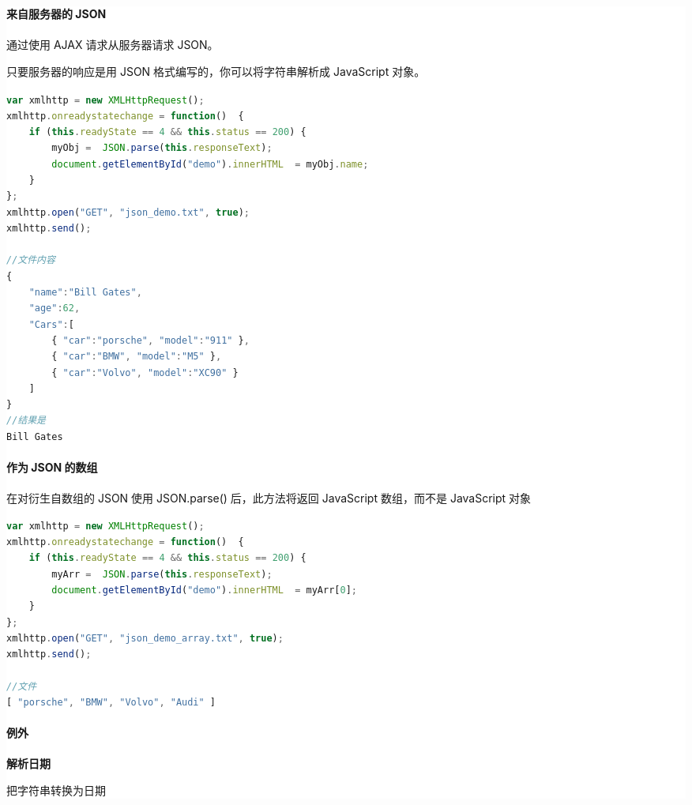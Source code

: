 #### 来自服务器的 JSON

通过使用 AJAX 请求从服务器请求 JSON。

只要服务器的响应是用 JSON 格式编写的，你可以将字符串解析成 JavaScript 对象。

```js
var xmlhttp = new XMLHttpRequest();
xmlhttp.onreadystatechange = function()  {
    if (this.readyState == 4 && this.status == 200) {
        myObj =  JSON.parse(this.responseText);
        document.getElementById("demo").innerHTML  = myObj.name;
    }
};
xmlhttp.open("GET", "json_demo.txt", true);
xmlhttp.send();

//文件内容
{
    "name":"Bill Gates",
    "age":62,
    "Cars":[
        { "car":"porsche", "model":"911" },
        { "car":"BMW", "model":"M5" },
        { "car":"Volvo", "model":"XC90" }
    ]
}
//结果是
Bill Gates
```

#### 作为 JSON 的数组

在对衍生自数组的 JSON 使用 JSON.parse() 后，此方法将返回 JavaScript 数组，而不是 JavaScript 对象

```js
var xmlhttp = new XMLHttpRequest();
xmlhttp.onreadystatechange = function()  {
    if (this.readyState == 4 && this.status == 200) {
        myArr =  JSON.parse(this.responseText);
        document.getElementById("demo").innerHTML  = myArr[0];
    }
};
xmlhttp.open("GET", "json_demo_array.txt", true);
xmlhttp.send();

//文件
[ "porsche", "BMW", "Volvo", "Audi" ]
```

#### 例外

**解析日期**

把字符串转换为日期
